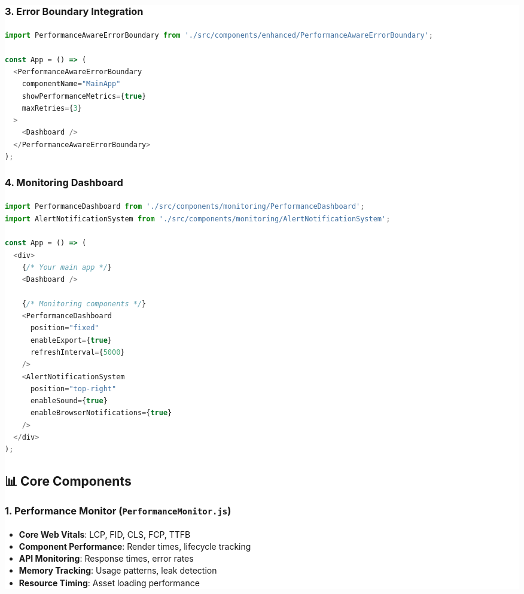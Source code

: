 ### 3. Error Boundary Integration

```javascript
import PerformanceAwareErrorBoundary from './src/components/enhanced/PerformanceAwareErrorBoundary';

const App = () => (
  <PerformanceAwareErrorBoundary 
    componentName="MainApp"
    showPerformanceMetrics={true}
    maxRetries={3}
  >
    <Dashboard />
  </PerformanceAwareErrorBoundary>
);
```

### 4. Monitoring Dashboard

```javascript
import PerformanceDashboard from './src/components/monitoring/PerformanceDashboard';
import AlertNotificationSystem from './src/components/monitoring/AlertNotificationSystem';

const App = () => (
  <div>
    {/* Your main app */}
    <Dashboard />
    
    {/* Monitoring components */}
    <PerformanceDashboard 
      position="fixed" 
      enableExport={true}
      refreshInterval={5000}
    />
    <AlertNotificationSystem 
      position="top-right"
      enableSound={true}
      enableBrowserNotifications={true}
    />
  </div>
);
```

## 📊 Core Components

### 1. Performance Monitor (`PerformanceMonitor.js`)
- **Core Web Vitals**: LCP, FID, CLS, FCP, TTFB
- **Component Performance**: Render times, lifecycle tracking
- **API Monitoring**: Response times, error rates
- **Memory Tracking**: Usage patterns, leak detection
- **Resource Timing**: Asset loading performance
